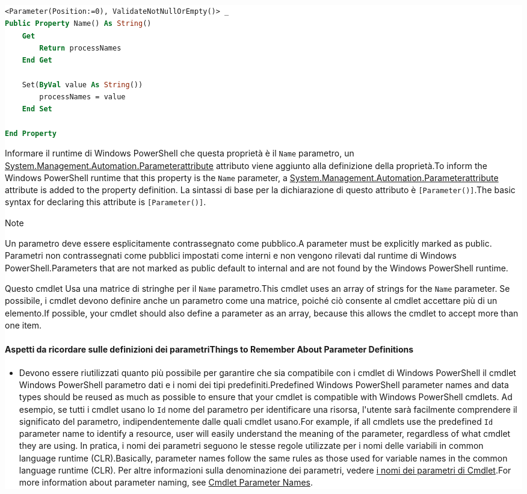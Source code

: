 ```vb
<Parameter(Position:=0), ValidateNotNullOrEmpty()> _
Public Property Name() As String()
    Get
        Return processNames
    End Get

    Set(ByVal value As String())
        processNames = value
    End Set

End Property
```

<span data-ttu-id="1c3d7-130">Informare il runtime di Windows PowerShell che questa proprietà è il `Name` parametro, un [System.Management.Automation.Parameterattribute](/dotnet/api/System.Management.Automation.ParameterAttribute) attributo viene aggiunto alla definizione della proprietà.</span><span class="sxs-lookup"><span data-stu-id="1c3d7-130">To inform the Windows PowerShell runtime that this property is the `Name` parameter, a [System.Management.Automation.Parameterattribute](/dotnet/api/System.Management.Automation.ParameterAttribute) attribute is added to the property definition.</span></span> <span data-ttu-id="1c3d7-131">La sintassi di base per la dichiarazione di questo attributo è `[Parameter()]`.</span><span class="sxs-lookup"><span data-stu-id="1c3d7-131">The basic syntax for declaring this attribute is `[Parameter()]`.</span></span>

> [!NOTE]
> <span data-ttu-id="1c3d7-132">Un parametro deve essere esplicitamente contrassegnato come pubblico.</span><span class="sxs-lookup"><span data-stu-id="1c3d7-132">A parameter must be explicitly marked as public.</span></span> <span data-ttu-id="1c3d7-133">Parametri non contrassegnati come pubblici impostati come interni e non vengono rilevati dal runtime di Windows PowerShell.</span><span class="sxs-lookup"><span data-stu-id="1c3d7-133">Parameters that are not marked as public default to internal and are not found by the Windows PowerShell runtime.</span></span>

<span data-ttu-id="1c3d7-134">Questo cmdlet Usa una matrice di stringhe per il `Name` parametro.</span><span class="sxs-lookup"><span data-stu-id="1c3d7-134">This cmdlet uses an array of strings for the `Name` parameter.</span></span> <span data-ttu-id="1c3d7-135">Se possibile, i cmdlet devono definire anche un parametro come una matrice, poiché ciò consente al cmdlet accettare più di un elemento.</span><span class="sxs-lookup"><span data-stu-id="1c3d7-135">If possible, your cmdlet should also define a parameter as an array, because this allows the cmdlet to accept more than one item.</span></span>

#### <a name="things-to-remember-about-parameter-definitions"></a><span data-ttu-id="1c3d7-136">Aspetti da ricordare sulle definizioni dei parametri</span><span class="sxs-lookup"><span data-stu-id="1c3d7-136">Things to Remember About Parameter Definitions</span></span>

- <span data-ttu-id="1c3d7-137">Devono essere riutilizzati quanto più possibile per garantire che sia compatibile con i cmdlet di Windows PowerShell il cmdlet Windows PowerShell parametro dati e i nomi dei tipi predefiniti.</span><span class="sxs-lookup"><span data-stu-id="1c3d7-137">Predefined Windows PowerShell parameter names and data types should be reused as much as possible to ensure that your cmdlet is compatible with Windows PowerShell cmdlets.</span></span> <span data-ttu-id="1c3d7-138">Ad esempio, se tutti i cmdlet usano lo `Id` nome del parametro per identificare una risorsa, l'utente sarà facilmente comprendere il significato del parametro, indipendentemente dalle quali cmdlet usano.</span><span class="sxs-lookup"><span data-stu-id="1c3d7-138">For example, if all cmdlets use the predefined `Id` parameter name to identify a resource, user will easily understand the meaning of the parameter, regardless of what cmdlet they are using.</span></span> <span data-ttu-id="1c3d7-139">In pratica, i nomi dei parametri seguono le stesse regole utilizzate per i nomi delle variabili in common language runtime (CLR).</span><span class="sxs-lookup"><span data-stu-id="1c3d7-139">Basically, parameter names follow the same rules as those used for variable names in the common language runtime (CLR).</span></span> <span data-ttu-id="1c3d7-140">Per altre informazioni sulla denominazione dei parametri, vedere [i nomi dei parametri di Cmdlet](https://msdn.microsoft.com/en-us/c4500737-0a05-4d01-911b-394424c65bfb).</span><span class="sxs-lookup"><span data-stu-id="1c3d7-140">For more information about parameter naming, see [Cmdlet Parameter Names](https://msdn.microsoft.com/en-us/c4500737-0a05-4d01-911b-394424c65bfb).</span></span>
